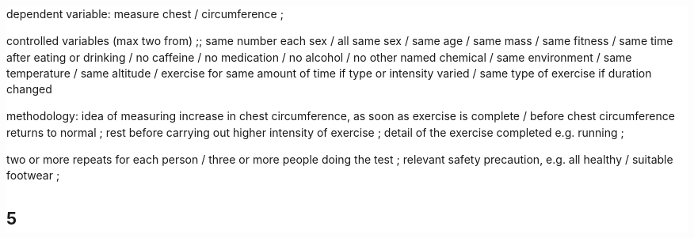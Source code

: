  dependent variable: measure chest / circumference ; 

 controlled variables (max two from) ;; same number each sex / all same sex / same age / same mass / same fitness / same time after eating or drinking / no caffeine / no medication / no alcohol / no other named chemical / same environment / same temperature / same altitude / exercise for same amount of time if type or intensity varied / same type of exercise if duration changed 

 methodology: idea of measuring increase in chest circumference, as soon as exercise is complete / before chest circumference returns to normal ; rest before carrying out higher intensity of exercise ; detail of the exercise completed e.g. running ; 

 two or more repeats for each person / three or more people doing the test ; relevant safety precaution, e.g. all healthy / suitable footwear ; 

## 5 


